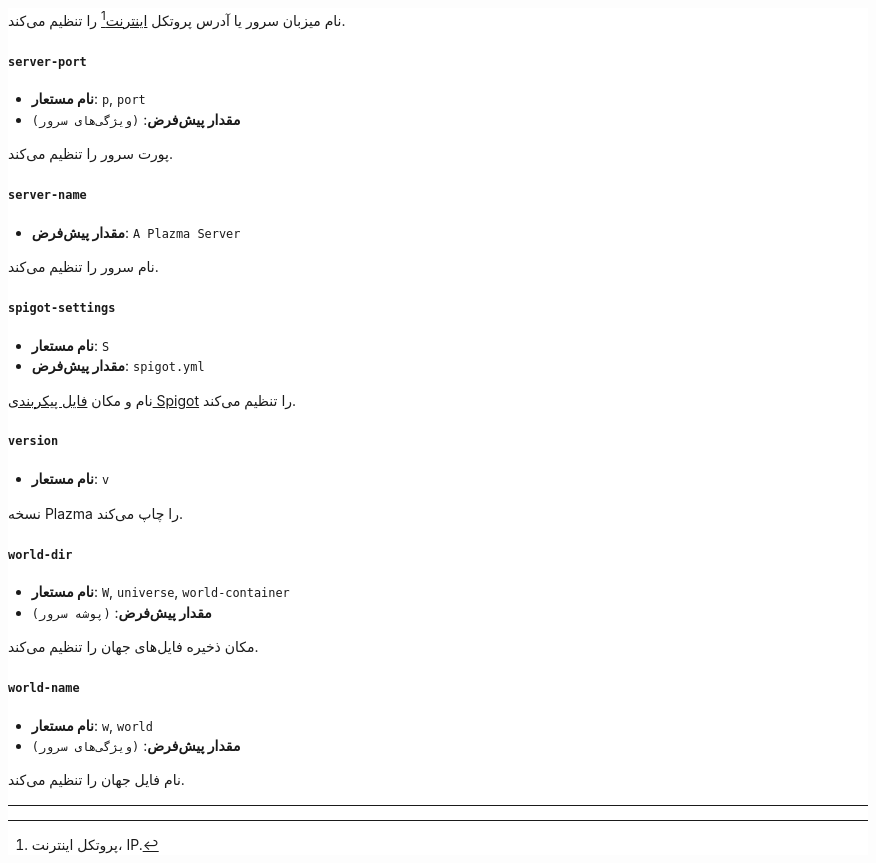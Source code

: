 نام میزبان سرور یا آدرس پروتکل [اینترنت](#user-content-fn-13)[^13] را تنظیم می‌کند.

#### `server-port`

- **نام مستعار**: `p`, `port`
- **مقدار پیش‌فرض**: `(ویژگی‌های سرور)`

پورت سرور را تنظیم می‌کند.

#### `server-name`

- **مقدار پیش‌فرض**: `A Plazma Server`

نام سرور را تنظیم می‌کند.

#### `spigot-settings`

- **نام مستعار**: `S`
- **مقدار پیش‌فرض**: `spigot.yml`

نام و مکان [فایل پیکربندی Spigot](../reference/configurations/spigot.md) را تنظیم می‌کند.

#### `version`

- **نام مستعار**: `v`

نسخه Plazma را چاپ می‌کند.

#### `world-dir`

- **نام مستعار**: `W`, `universe`, `world-container`
- **مقدار پیش‌فرض**: `(پوشه سرور)`

مکان ذخیره فایل‌های جهان را تنظیم می‌کند.

#### `world-name`

- **نام مستعار**: `w`, `world`
- **مقدار پیش‌فرض**: `(ویژگی‌های سرور)`

نام فایل جهان را تنظیم می‌کند.

***

[^1]: `java (...) -jar server.jar (...)`

[^2]: مکان پردازش آرگومان‌ها تغییر می‌کند بر اساس موقعیت اضافه شده.

[^3]: به عنوان مثال، اگر می‌خواهید `Plazma.iKnowWhatIAmDoing` را به `true` تنظیم (فعال) کنید، به جای `-DPlazma.iKnowWhatIAmDoing=true` می‌توانید فقط `-DPlazma.iKnowWhatIAmDoing` را وارد کنید تا به همان شکل عمل کند.

[^4]: به عنوان مثال، `"-DPlazma.iKnowWhatIAmDoing"`

[^5]: دیتکتور رویداد.

[^6]: دیتکتور رویداد.

[^7]: مشتری.

[^8]: نشانه ای که به طور مشابه به ضربان قلب، ارتباط صحیح با سرور را نشان می دهد.

[^9]: با استفاده از قابلیت اخراجی AFK Purpur، می توانید بازیکنان خالی صندلی را هم اخراج کنید.

[^10]: سیستم نوشتن چانک هماهنگ، سینک چانک رایت سیستم.

[^11]: هشدار! پلاسما ممکن است مشکلات غیر منتظره ای ایجاد کند، بنابراین حتماً قبل از استفاده از آن در سرور عمومی آن را به طور کامل تست کنید.\`

[^12]: در بازی `بهینه سازی جهانی` نیز به همین اصول عمل می کند.

[^13]: پروتکل اینترنت، IP.

[^14]: مدیران `سطح 2` به بالا مستثنی می شوند.
